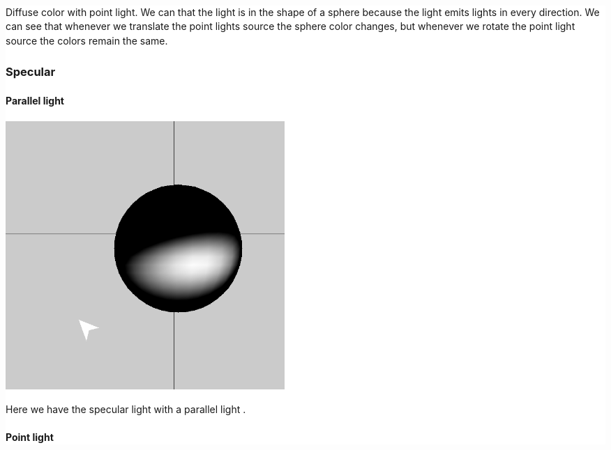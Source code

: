 Diffuse color with point light. We can that the light is in the shape of a sphere because the light emits lights in every direction. We can see that whenever we translate the point lights source the sphere color changes,  but whenever we rotate the point light source the colors remain the same.

### Specular

#### Parallel light

<img src="./pictures/Zoom_4nBKdPWjrw.png" width="400">

Here we have the specular light with a parallel light .

#### Point light
